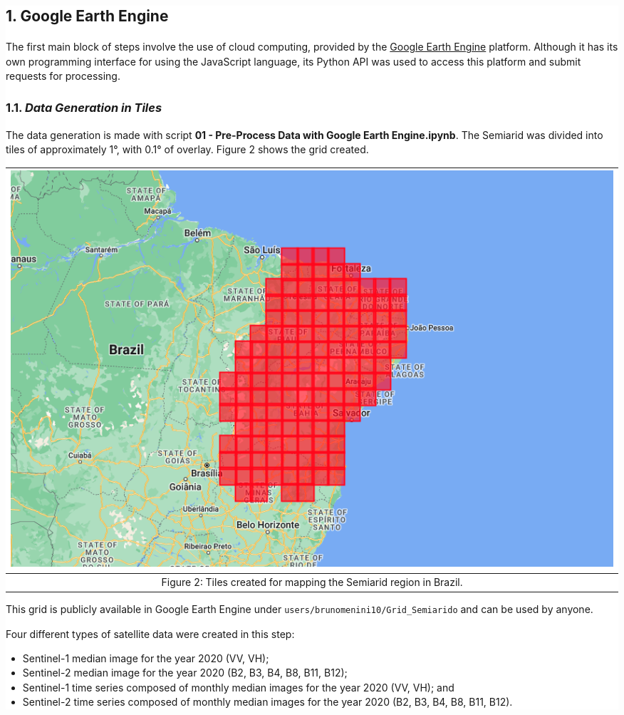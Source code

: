 ## 1. Google Earth Engine <a name="1."></a>

The first main block of steps involve the use of cloud computing, provided by the [Google Earth Engine](https://earthengine.google.com) platform. Although it has its own programming interface for using the JavaScript language, its Python API was used to access this platform and submit requests for processing.

### 1.1. _Data Generation in Tiles_ <a name="1.1."></a>

The data generation is made with script **01 - Pre-Process Data with Google Earth Engine.ipynb**. The Semiarid was divided into tiles of approximately 1°, with 0.1° of overlay. Figure 2 shows the grid created. 

| ![Semiarid tiles.](./Figures/tiles.png) |
|:--:| 
| Figure 2: Tiles created for mapping the Semiarid region in Brazil.|

This grid is publicly available in Google Earth Engine under `users/brunomenini10/Grid_Semiarido` and can be used by anyone.

Four different types of satellite data were created in this step:
+ Sentinel-1 median image for the year 2020 (VV, VH);
+ Sentinel-2 median image for the year 2020 (B2, B3, B4, B8, B11, B12);
+ Sentinel-1 time series composed of monthly median images for the year 2020 (VV, VH); and
+ Sentinel-2 time series composed of monthly median images for the year 2020 (B2, B3, B4, B8, B11, B12).
